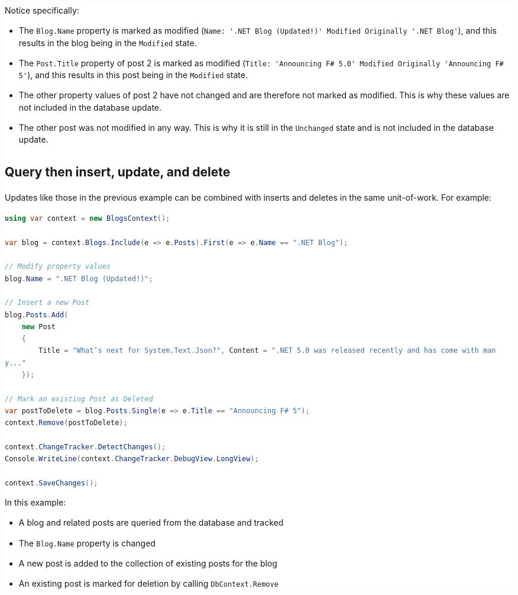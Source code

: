 Notice specifically:

- The ```Blog.Name``` property is marked as modified (```Name: '.NET Blog (Updated!)' Modified Originally '.NET Blog'```), and this results in the blog being in the ```Modified``` state.

- The ```Post.Title``` property of post 2 is marked as modified (```Title: 'Announcing F# 5.0' Modified Originally 'Announcing F# 5'```), and this results in this post being in the ```Modified``` state.

- The other property values of post 2 have not changed and are therefore not marked as modified. This is why these values are not included in the database update.

- The other post was not modified in any way. This is why it is still in the ```Unchanged``` state and is not included in the database update.

## Query then insert, update, and delete

Updates like those in the previous example can be combined with inserts and deletes in the same unit-of-work. For example:

```csharp
using var context = new BlogsContext();

var blog = context.Blogs.Include(e => e.Posts).First(e => e.Name == ".NET Blog");

// Modify property values
blog.Name = ".NET Blog (Updated!)";

// Insert a new Post
blog.Posts.Add(
    new Post
    {
        Title = "What’s next for System.Text.Json?", Content = ".NET 5.0 was released recently and has come with many..."
    });

// Mark an existing Post as Deleted
var postToDelete = blog.Posts.Single(e => e.Title == "Announcing F# 5");
context.Remove(postToDelete);

context.ChangeTracker.DetectChanges();
Console.WriteLine(context.ChangeTracker.DebugView.LongView);

context.SaveChanges();
```

In this example:

- A blog and related posts are queried from the database and tracked

- The ```Blog.Name``` property is changed

- A new post is added to the collection of existing posts for the blog

- An existing post is marked for deletion by calling ```DbContext.Remove```
